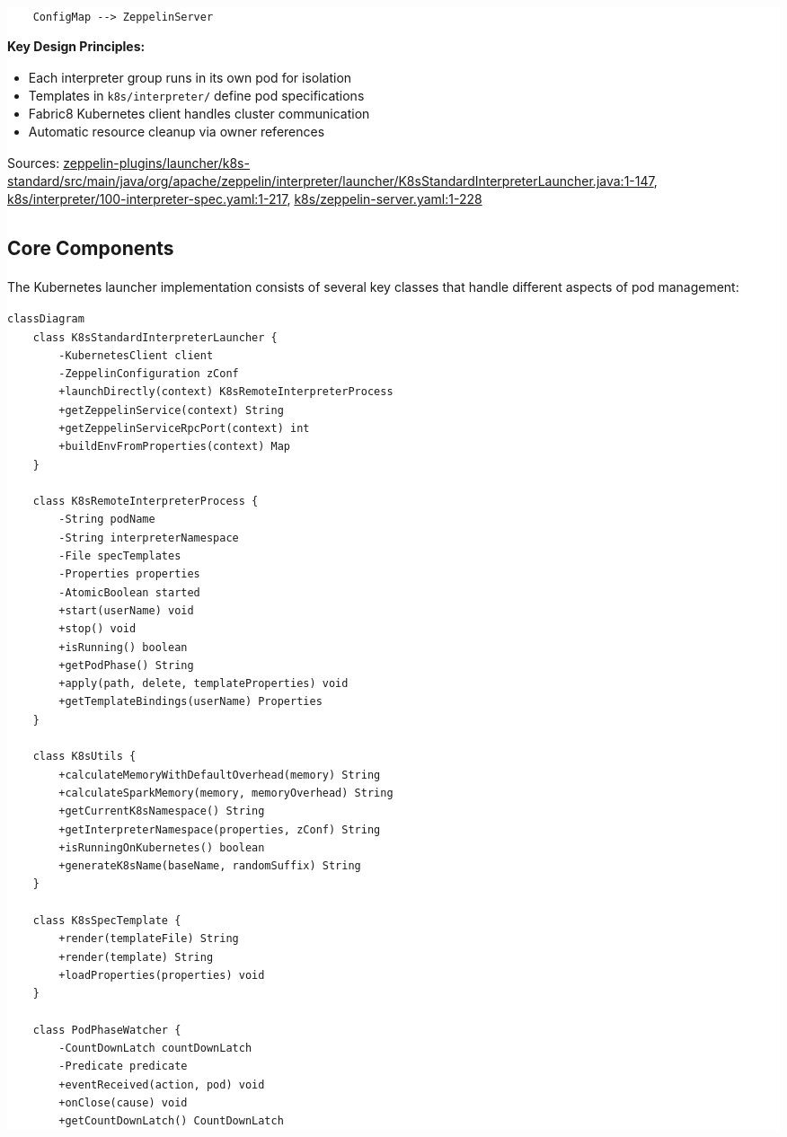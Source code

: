 ```mermaid
    ConfigMap --> ZeppelinServer
```

**Key Design Principles:**
- Each interpreter group runs in its own pod for isolation
- Templates in `k8s/interpreter/` define pod specifications
- Fabric8 Kubernetes client handles cluster communication
- Automatic resource cleanup via owner references

Sources: [zeppelin-plugins/launcher/k8s-standard/src/main/java/org/apache/zeppelin/interpreter/launcher/K8sStandardInterpreterLauncher.java:1-147](), [k8s/interpreter/100-interpreter-spec.yaml:1-217](), [k8s/zeppelin-server.yaml:1-228]()

## Core Components

The Kubernetes launcher implementation consists of several key classes that handle different aspects of pod management:

```mermaid
classDiagram
    class K8sStandardInterpreterLauncher {
        -KubernetesClient client
        -ZeppelinConfiguration zConf
        +launchDirectly(context) K8sRemoteInterpreterProcess
        +getZeppelinService(context) String
        +getZeppelinServiceRpcPort(context) int
        +buildEnvFromProperties(context) Map
    }
    
    class K8sRemoteInterpreterProcess {
        -String podName
        -String interpreterNamespace
        -File specTemplates
        -Properties properties
        -AtomicBoolean started
        +start(userName) void
        +stop() void
        +isRunning() boolean
        +getPodPhase() String
        +apply(path, delete, templateProperties) void
        +getTemplateBindings(userName) Properties
    }
    
    class K8sUtils {
        +calculateMemoryWithDefaultOverhead(memory) String
        +calculateSparkMemory(memory, memoryOverhead) String
        +getCurrentK8sNamespace() String
        +getInterpreterNamespace(properties, zConf) String
        +isRunningOnKubernetes() boolean
        +generateK8sName(baseName, randomSuffix) String
    }
    
    class K8sSpecTemplate {
        +render(templateFile) String
        +render(template) String
        +loadProperties(properties) void
    }
    
    class PodPhaseWatcher {
        -CountDownLatch countDownLatch
        -Predicate predicate
        +eventReceived(action, pod) void
        +onClose(cause) void
        +getCountDownLatch() CountDownLatch
```